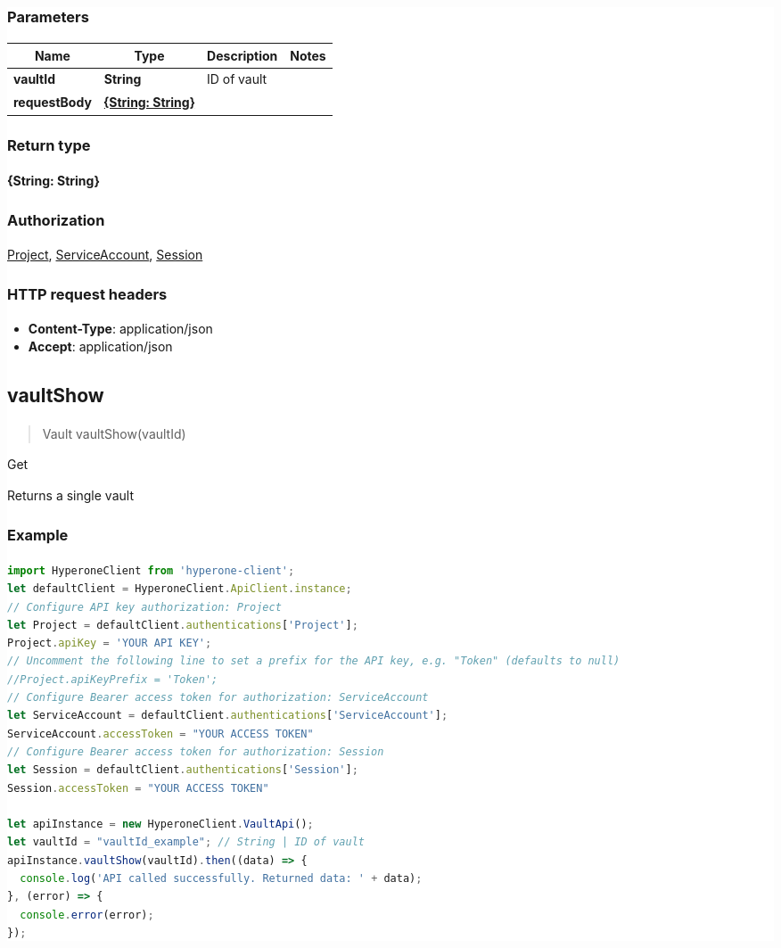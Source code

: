 ### Parameters


Name | Type | Description  | Notes
------------- | ------------- | ------------- | -------------
 **vaultId** | **String**| ID of vault | 
 **requestBody** | [**{String: String}**](String.md)|  | 

### Return type

**{String: String}**

### Authorization

[Project](../README.md#Project), [ServiceAccount](../README.md#ServiceAccount), [Session](../README.md#Session)

### HTTP request headers

- **Content-Type**: application/json
- **Accept**: application/json


## vaultShow

> Vault vaultShow(vaultId)

Get

Returns a single vault

### Example

```javascript
import HyperoneClient from 'hyperone-client';
let defaultClient = HyperoneClient.ApiClient.instance;
// Configure API key authorization: Project
let Project = defaultClient.authentications['Project'];
Project.apiKey = 'YOUR API KEY';
// Uncomment the following line to set a prefix for the API key, e.g. "Token" (defaults to null)
//Project.apiKeyPrefix = 'Token';
// Configure Bearer access token for authorization: ServiceAccount
let ServiceAccount = defaultClient.authentications['ServiceAccount'];
ServiceAccount.accessToken = "YOUR ACCESS TOKEN"
// Configure Bearer access token for authorization: Session
let Session = defaultClient.authentications['Session'];
Session.accessToken = "YOUR ACCESS TOKEN"

let apiInstance = new HyperoneClient.VaultApi();
let vaultId = "vaultId_example"; // String | ID of vault
apiInstance.vaultShow(vaultId).then((data) => {
  console.log('API called successfully. Returned data: ' + data);
}, (error) => {
  console.error(error);
});

```
